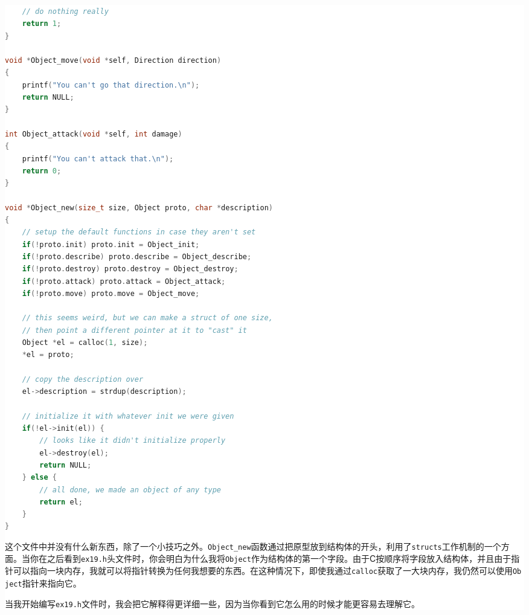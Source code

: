 ```c
    // do nothing really
    return 1;
}

void *Object_move(void *self, Direction direction)
{
    printf("You can't go that direction.\n");
    return NULL;
}

int Object_attack(void *self, int damage)
{
    printf("You can't attack that.\n");
    return 0;
}

void *Object_new(size_t size, Object proto, char *description)
{
    // setup the default functions in case they aren't set
    if(!proto.init) proto.init = Object_init;
    if(!proto.describe) proto.describe = Object_describe;
    if(!proto.destroy) proto.destroy = Object_destroy;
    if(!proto.attack) proto.attack = Object_attack;
    if(!proto.move) proto.move = Object_move;

    // this seems weird, but we can make a struct of one size,
    // then point a different pointer at it to "cast" it
    Object *el = calloc(1, size);
    *el = proto;

    // copy the description over
    el->description = strdup(description);

    // initialize it with whatever init we were given
    if(!el->init(el)) {
        // looks like it didn't initialize properly
        el->destroy(el);
        return NULL;
    } else {
        // all done, we made an object of any type
        return el;
    }
}
```


这个文件中并没有什么新东西，除了一个小技巧之外。`Object_new`函数通过把原型放到结构体的开头，利用了`structs`工作机制的一个方面。当你在之后看到`ex19.h`头文件时，你会明白为什么我将`Object`作为结构体的第一个字段。由于C按顺序将字段放入结构体，并且由于指针可以指向一块内存，我就可以将指针转换为任何我想要的东西。在这种情况下，即使我通过`calloc`获取了一大块内存，我仍然可以使用`Object`指针来指向它。

当我开始编写`ex19.h`文件时，我会把它解释得更详细一些，因为当你看到它怎么用的时候才能更容易去理解它。
